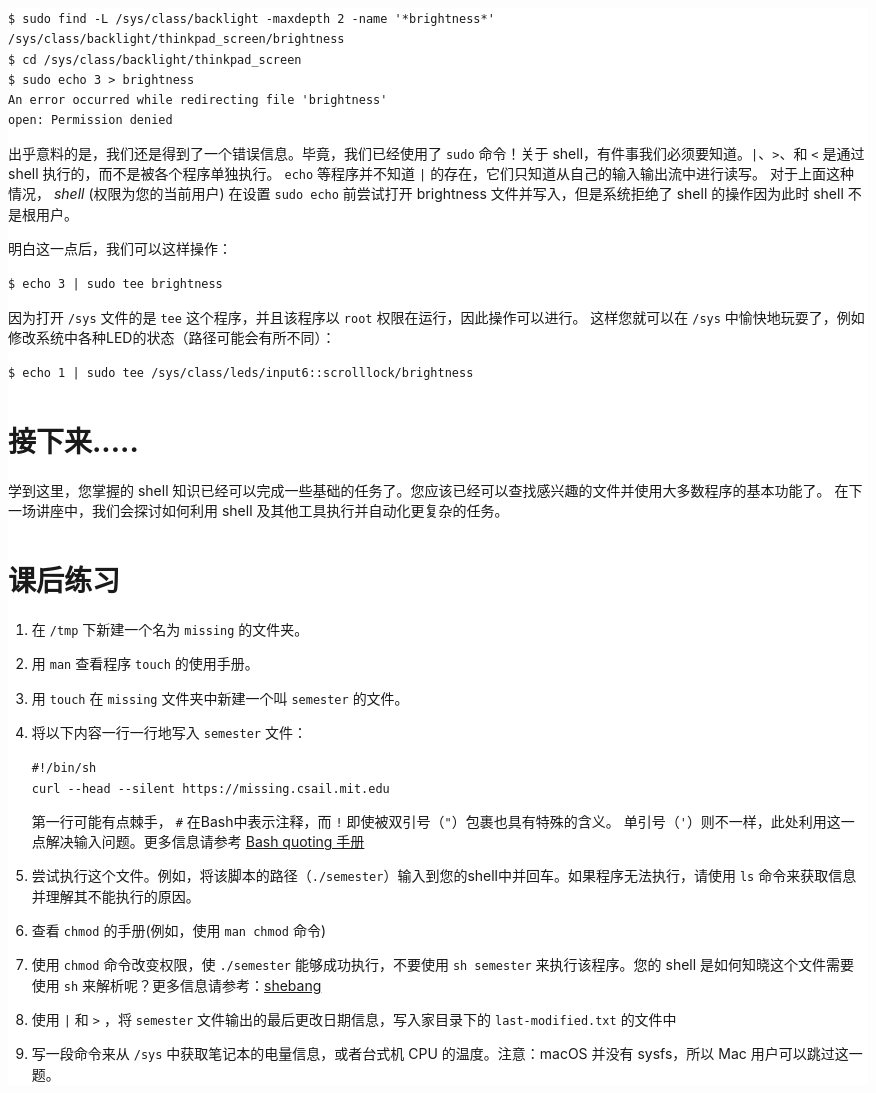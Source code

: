 
```console
$ sudo find -L /sys/class/backlight -maxdepth 2 -name '*brightness*'
/sys/class/backlight/thinkpad_screen/brightness
$ cd /sys/class/backlight/thinkpad_screen
$ sudo echo 3 > brightness
An error occurred while redirecting file 'brightness'
open: Permission denied
```
出乎意料的是，我们还是得到了一个错误信息。毕竟，我们已经使用了
`sudo` 命令！关于 shell，有件事我们必须要知道。`|`、`>`、和 `<` 是通过 shell 执行的，而不是被各个程序单独执行。
`echo` 等程序并不知道 `|` 的存在，它们只知道从自己的输入输出流中进行读写。
对于上面这种情况， _shell_ (权限为您的当前用户) 在设置 `sudo echo` 前尝试打开 brightness 文件并写入，但是系统拒绝了 shell 的操作因为此时 shell 不是根用户。

明白这一点后，我们可以这样操作：

```console
$ echo 3 | sudo tee brightness
```
因为打开 `/sys` 文件的是 `tee` 这个程序，并且该程序以 `root` 权限在运行，因此操作可以进行。
这样您就可以在 `/sys` 中愉快地玩耍了，例如修改系统中各种LED的状态（路径可能会有所不同）：

```console
$ echo 1 | sudo tee /sys/class/leds/input6::scrolllock/brightness
```

# 接下来.....

学到这里，您掌握的 shell 知识已经可以完成一些基础的任务了。您应该已经可以查找感兴趣的文件并使用大多数程序的基本功能了。
在下一场讲座中，我们会探讨如何利用 shell 及其他工具执行并自动化更复杂的任务。

# 课后练习

1. 在 `/tmp` 下新建一个名为 `missing` 的文件夹。
2. 用 `man` 查看程序 `touch` 的使用手册。
3. 用 `touch` 在 `missing` 文件夹中新建一个叫 `semester` 的文件。
4. 将以下内容一行一行地写入 `semester` 文件：
    ```
    #!/bin/sh
    curl --head --silent https://missing.csail.mit.edu
    ```
    第一行可能有点棘手， `#` 在Bash中表示注释，而 `!` 即使被双引号（`"`）包裹也具有特殊的含义。
    单引号（`'`）则不一样，此处利用这一点解决输入问题。更多信息请参考  [Bash quoting 手册](https://www.gnu.org/software/bash/manual/html_node/Quoting.html)

1. 尝试执行这个文件。例如，将该脚本的路径（`./semester`）输入到您的shell中并回车。如果程序无法执行，请使用 `ls` 命令来获取信息并理解其不能执行的原因。
2. 查看 `chmod` 的手册(例如，使用 `man chmod` 命令)

3. 使用 `chmod` 命令改变权限，使 `./semester` 能够成功执行，不要使用 `sh semester` 来执行该程序。您的 shell 是如何知晓这个文件需要使用 `sh` 来解析呢？更多信息请参考：[shebang](https://en.wikipedia.org/wiki/Shebang_(Unix))

4. 使用 `|` 和 `>` ，将 `semester` 文件输出的最后更改日期信息，写入家目录下的 `last-modified.txt` 的文件中

5. 写一段命令来从 `/sys` 中获取笔记本的电量信息，或者台式机 CPU 的温度。注意：macOS 并没有 sysfs，所以 Mac 用户可以跳过这一题。

